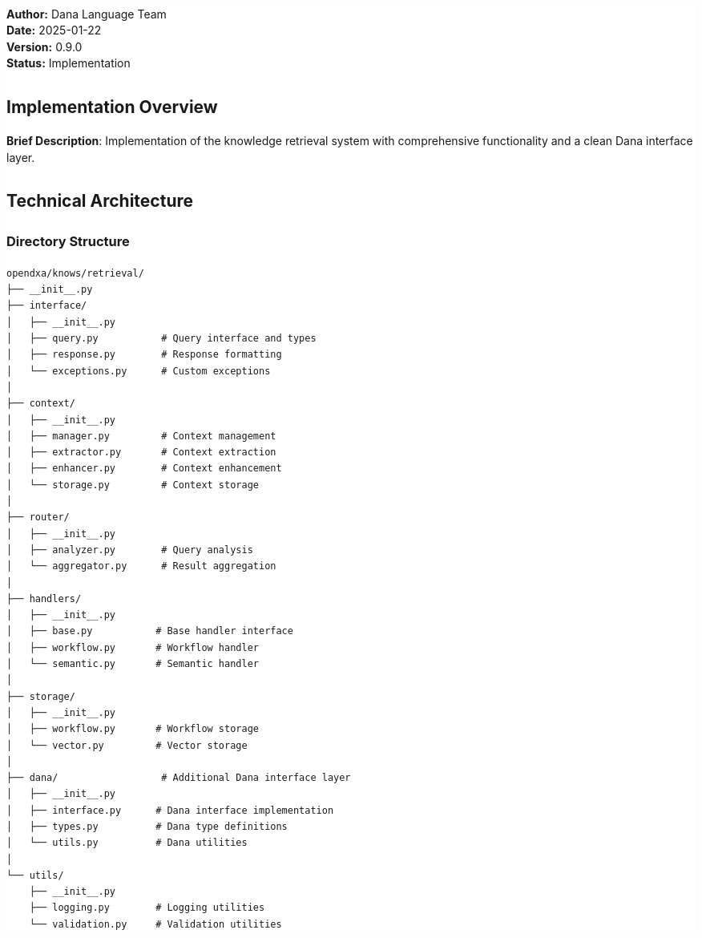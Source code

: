 **Author:** Dana Language Team  
**Date:** 2025-01-22  
**Version:** 0.9.0  
**Status:** Implementation

## Implementation Overview
**Brief Description**: Implementation of the knowledge retrieval system with comprehensive functionality and a clean Dana interface layer.

## Technical Architecture

### Directory Structure
```
opendxa/knows/retrieval/
├── __init__.py
├── interface/
│   ├── __init__.py
│   ├── query.py           # Query interface and types
│   ├── response.py        # Response formatting
│   └── exceptions.py      # Custom exceptions
│
├── context/
│   ├── __init__.py
│   ├── manager.py         # Context management
│   ├── extractor.py       # Context extraction
│   ├── enhancer.py        # Context enhancement
│   └── storage.py         # Context storage
│
├── router/
│   ├── __init__.py
│   ├── analyzer.py        # Query analysis
│   └── aggregator.py      # Result aggregation
│
├── handlers/
│   ├── __init__.py
│   ├── base.py           # Base handler interface
│   ├── workflow.py       # Workflow handler
│   └── semantic.py       # Semantic handler
│
├── storage/
│   ├── __init__.py
│   ├── workflow.py       # Workflow storage
│   └── vector.py         # Vector storage
│
├── dana/                  # Additional Dana interface layer
│   ├── __init__.py
│   ├── interface.py      # Dana interface implementation
│   ├── types.py          # Dana type definitions
│   └── utils.py          # Dana utilities
│
└── utils/
    ├── __init__.py
    ├── logging.py        # Logging utilities
    └── validation.py     # Validation utilities
```

